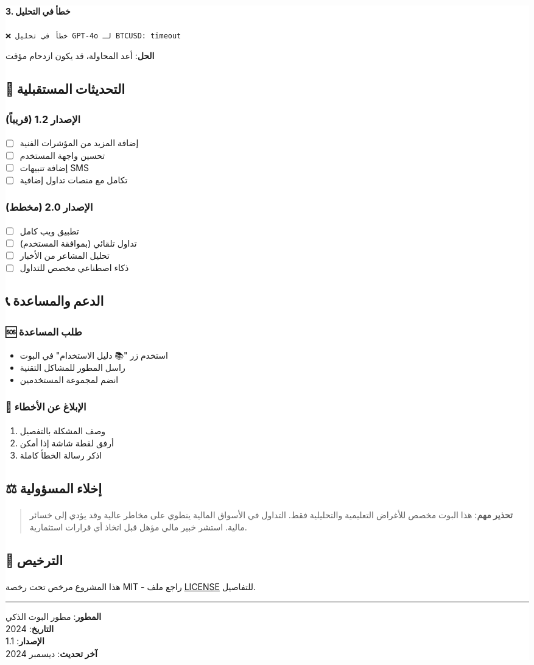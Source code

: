 #### 3. خطأ في التحليل
```
❌ خطأ في تحليل GPT-4o لـ BTCUSD: timeout
```
**الحل**: أعد المحاولة، قد يكون ازدحام مؤقت

## 🔄 التحديثات المستقبلية

### الإصدار 1.2 (قريباً)
- [ ] إضافة المزيد من المؤشرات الفنية
- [ ] تحسين واجهة المستخدم
- [ ] إضافة تنبيهات SMS
- [ ] تكامل مع منصات تداول إضافية

### الإصدار 2.0 (مخطط)
- [ ] تطبيق ويب كامل
- [ ] تداول تلقائي (بموافقة المستخدم)
- [ ] تحليل المشاعر من الأخبار
- [ ] ذكاء اصطناعي مخصص للتداول

## 📞 الدعم والمساعدة

### 🆘 طلب المساعدة
- استخدم زر "📚 دليل الاستخدام" في البوت
- راسل المطور للمشاكل التقنية
- انضم لمجموعة المستخدمين

### 🐛 الإبلاغ عن الأخطاء
1. وصف المشكلة بالتفصيل
2. أرفق لقطة شاشة إذا أمكن
3. اذكر رسالة الخطأ كاملة

## ⚖️ إخلاء المسؤولية

> **تحذير مهم**: هذا البوت مخصص للأغراض التعليمية والتحليلية فقط. التداول في الأسواق المالية ينطوي على مخاطر عالية وقد يؤدي إلى خسائر مالية. استشر خبير مالي مؤهل قبل اتخاذ أي قرارات استثمارية.

## 📄 الترخيص

هذا المشروع مرخص تحت رخصة MIT - راجع ملف [LICENSE](LICENSE) للتفاصيل.

---

**المطور**: مطور البوت الذكي  
**التاريخ**: 2024  
**الإصدار**: 1.1  
**آخر تحديث**: ديسمبر 2024